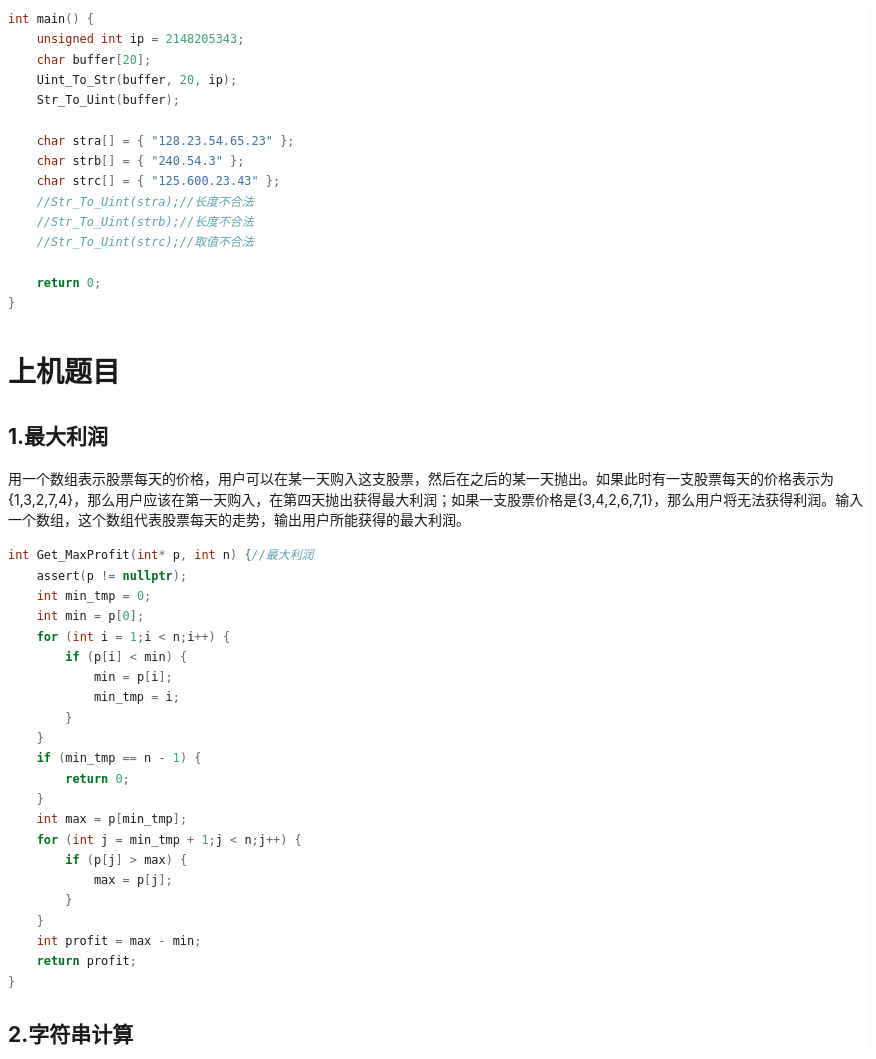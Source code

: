 ```c
int main() {
	unsigned int ip = 2148205343;
	char buffer[20];
	Uint_To_Str(buffer, 20, ip);
	Str_To_Uint(buffer);
	
	char stra[] = { "128.23.54.65.23" };
	char strb[] = { "240.54.3" };
	char strc[] = { "125.600.23.43" };
	//Str_To_Uint(stra);//长度不合法
	//Str_To_Uint(strb);//长度不合法
	//Str_To_Uint(strc);//取值不合法

	return 0;
}
```
# 上机题目

## 1.最大利润

用一个数组表示股票每天的价格，用户可以在某一天购入这支股票，然后在之后的某一天抛出。如果此时有一支股票每天的价格表示为{1,3,2,7,4}，那么用户应该在第一天购入，在第四天抛出获得最大利润；如果一支股票价格是{3,4,2,6,7,1}，那么用户将无法获得利润。输入一个数组，这个数组代表股票每天的走势，输出用户所能获得的最大利润。

```c
int Get_MaxProfit(int* p, int n) {//最大利润
	assert(p != nullptr);
	int min_tmp = 0;
	int min = p[0];
	for (int i = 1;i < n;i++) {
		if (p[i] < min) {
			min = p[i];
			min_tmp = i;
		}
	}
	if (min_tmp == n - 1) {
		return 0;
	}
	int max = p[min_tmp];
	for (int j = min_tmp + 1;j < n;j++) {
		if (p[j] > max) {
			max = p[j];
		}
	}
	int profit = max - min;
	return profit;
}
```
## 2.字符串计算
